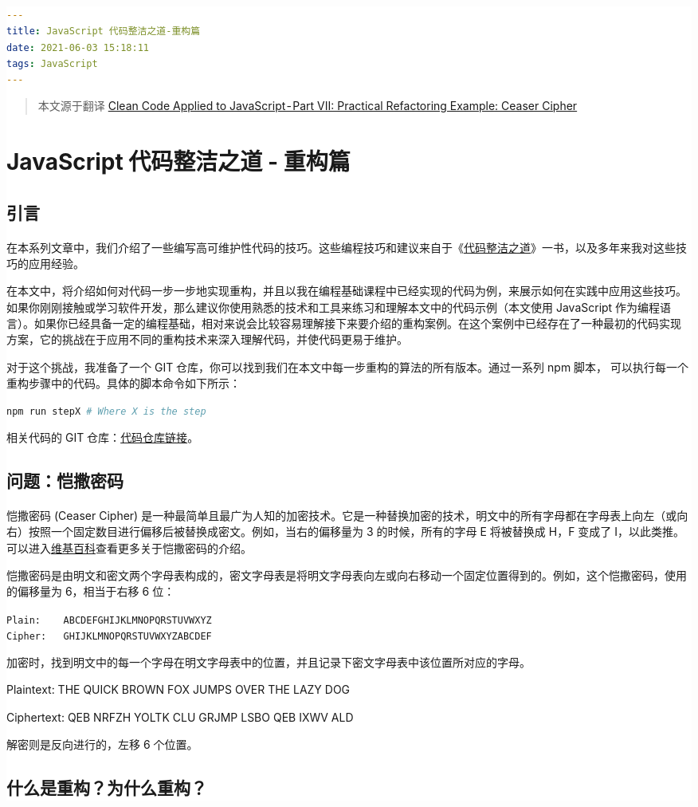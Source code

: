 ```yaml
---
title: JavaScript 代码整洁之道-重构篇
date: 2021-06-03 15:18:11
tags: JavaScript
---
```


> 本文源于翻译 [Clean Code Applied to JavaScript - Part VII: Practical Refactoring Example: Ceaser Cipher ](https://dev.to/carlillo/clean-code-applied-to-javascript-part-vii-practical-refactoring-example-ceaser-cipher-2397)

# JavaScript 代码整洁之道 - 重构篇

## 引言

在本系列文章中，我们介绍了一些编写高可维护性代码的技巧。这些编程技巧和建议来自于《[代码整洁之道](https://book.douban.com/subject/4199741/)》一书，以及多年来我对这些技巧的应用经验。

在本文中，将介绍如何对代码一步一步地实现重构，并且以我在编程基础课程中已经实现的代码为例，来展示如何在实践中应用这些技巧。如果你刚刚接触或学习软件开发，那么建议你使用熟悉的技术和工具来练习和理解本文中的代码示例（本文使用 JavaScript 作为编程语言）。如果你已经具备一定的编程基础，相对来说会比较容易理解接下来要介绍的重构案例。在这个案例中已经存在了一种最初的代码实现方案，它的挑战在于应用不同的重构技术来深入理解代码，并使代码更易于维护。

对于这个挑战，我准备了一个 GIT 仓库，你可以找到我们在本文中每一步重构的算法的所有版本。通过一系列 npm 脚本，
可以执行每一个重构步骤中的代码。具体的脚本命令如下所示：

```bash
npm run stepX # Where X is the step
```

相关代码的 GIT 仓库：[代码仓库链接](https://github.com/Caballerog/blog/tree/master/refactoring-caesar)。

## 问题：恺撒密码

恺撒密码 (Ceaser Cipher) 是一种最简单且最广为人知的加密技术。它是一种替换加密的技术，明文中的所有字母都在字母表上向左（或向右）按照一个固定数目进行偏移后被替换成密文。例如，当右的偏移量为 3 的时候，所有的字母 E 将被替换成 H，F 变成了 I，以此类推。可以进入[维基百科](https://en.wikipedia.org/wiki/Caesar_cipher)查看更多关于恺撒密码的介绍。

恺撒密码是由明文和密文两个字母表构成的，密文字母表是将明文字母表向左或向右移动一个固定位置得到的。例如，这个恺撒密码，使用的偏移量为 6，相当于右移 6 位：

```
Plain:    ABCDEFGHIJKLMNOPQRSTUVWXYZ
Cipher:   GHIJKLMNOPQRSTUVWXYZABCDEF 
```

加密时，找到明文中的每一个字母在明文字母表中的位置，并且记录下密文字母表中该位置所对应的字母。

Plaintext: THE QUICK BROWN FOX JUMPS OVER THE LAZY DOG

Ciphertext: QEB NRFZH YOLTK CLU GRJMP LSBO QEB IXWV ALD

解密则是反向进行的，左移 6 个位置。

## 什么是重构？为什么重构？
